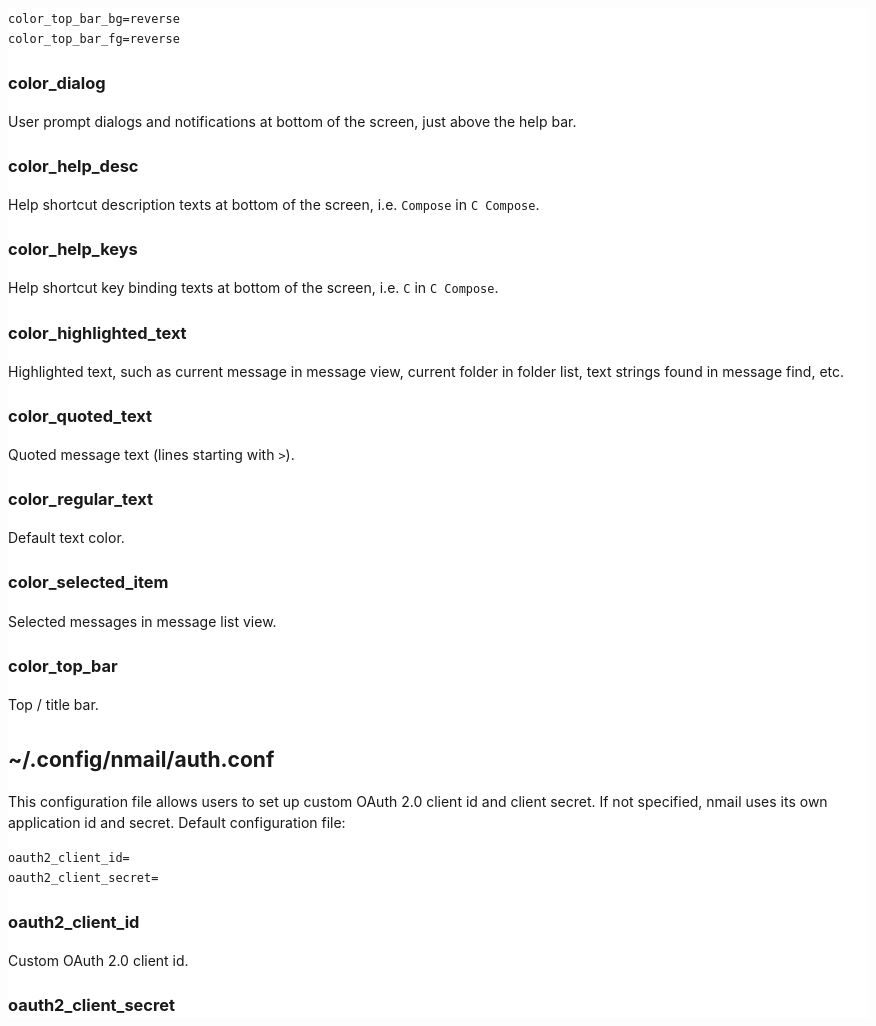     color_top_bar_bg=reverse
    color_top_bar_fg=reverse

### color_dialog

User prompt dialogs and notifications at bottom of the screen, just above the
help bar.

### color_help_desc

Help shortcut description texts at bottom of the screen, i.e. `Compose` in
`C Compose`.

### color_help_keys

Help shortcut key binding texts at bottom of the screen, i.e. `C` in
`C Compose`.

### color_highlighted_text

Highlighted text, such as current message in message view, current folder in
folder list, text strings found in message find, etc.

### color_quoted_text

Quoted message text (lines starting with `>`).

### color_regular_text

Default text color.

### color_selected_item

Selected messages in message list view.

### color_top_bar

Top / title bar.


~/.config/nmail/auth.conf
-------------------------
This configuration file allows users to set up custom OAuth 2.0 client id and
client secret. If not specified, nmail uses its own application id and secret.
Default configuration file:

    oauth2_client_id=
    oauth2_client_secret=

### oauth2_client_id

Custom OAuth 2.0 client id.

### oauth2_client_secret
